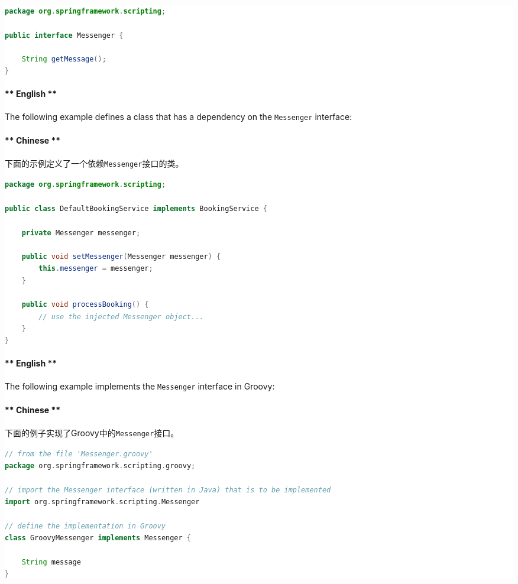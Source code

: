 


```java
package org.springframework.scripting;

public interface Messenger {

    String getMessage();
}
```



#### ** English **

The following example defines a class that has a dependency on the `Messenger` interface:
#### ** Chinese **

下面的示例定义了一个依赖`Messenger`接口的类。




```java
package org.springframework.scripting;

public class DefaultBookingService implements BookingService {

    private Messenger messenger;

    public void setMessenger(Messenger messenger) {
        this.messenger = messenger;
    }

    public void processBooking() {
        // use the injected Messenger object...
    }
}
```



#### ** English **

The following example implements the `Messenger` interface in Groovy:
#### ** Chinese **

下面的例子实现了Groovy中的`Messenger`接口。




```groovy
// from the file 'Messenger.groovy'
package org.springframework.scripting.groovy;

// import the Messenger interface (written in Java) that is to be implemented
import org.springframework.scripting.Messenger

// define the implementation in Groovy
class GroovyMessenger implements Messenger {

    String message
}
```
